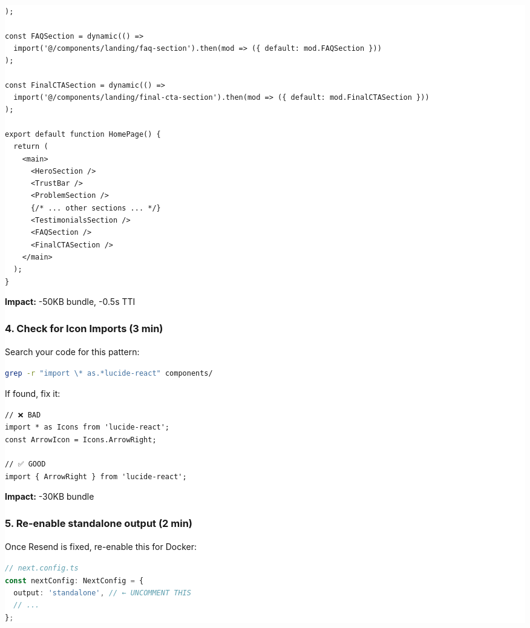 ```tsx
);

const FAQSection = dynamic(() => 
  import('@/components/landing/faq-section').then(mod => ({ default: mod.FAQSection }))
);

const FinalCTASection = dynamic(() => 
  import('@/components/landing/final-cta-section').then(mod => ({ default: mod.FinalCTASection }))
);

export default function HomePage() {
  return (
    <main>
      <HeroSection />
      <TrustBar />
      <ProblemSection />
      {/* ... other sections ... */}
      <TestimonialsSection />
      <FAQSection />
      <FinalCTASection />
    </main>
  );
}
```

**Impact:** -50KB bundle, -0.5s TTI

### 4. Check for Icon Imports (3 min)

Search your code for this pattern:

```bash
grep -r "import \* as.*lucide-react" components/
```

If found, fix it:

```tsx
// ❌ BAD
import * as Icons from 'lucide-react';
const ArrowIcon = Icons.ArrowRight;

// ✅ GOOD
import { ArrowRight } from 'lucide-react';
```

**Impact:** -30KB bundle

### 5. Re-enable standalone output (2 min)

Once Resend is fixed, re-enable this for Docker:

```ts
// next.config.ts
const nextConfig: NextConfig = {
  output: 'standalone', // ← UNCOMMENT THIS
  // ...
};
```
